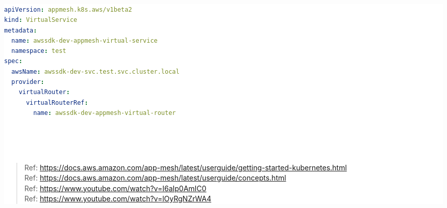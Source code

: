 ```yaml
apiVersion: appmesh.k8s.aws/v1beta2
kind: VirtualService
metadata:
  name: awssdk-dev-appmesh-virtual-service
  namespace: test
spec:
  awsName: awssdk-dev-svc.test.svc.cluster.local
  provider:
    virtualRouter:
      virtualRouterRef:
        name: awssdk-dev-appmesh-virtual-router
```


<br><br><br>

> Ref: https://docs.aws.amazon.com/app-mesh/latest/userguide/getting-started-kubernetes.html  
> Ref: https://docs.aws.amazon.com/app-mesh/latest/userguide/concepts.html  
> Ref: https://www.youtube.com/watch?v=I6aIp0AmIC0  
> Ref: https://www.youtube.com/watch?v=lOyRgNZrWA4